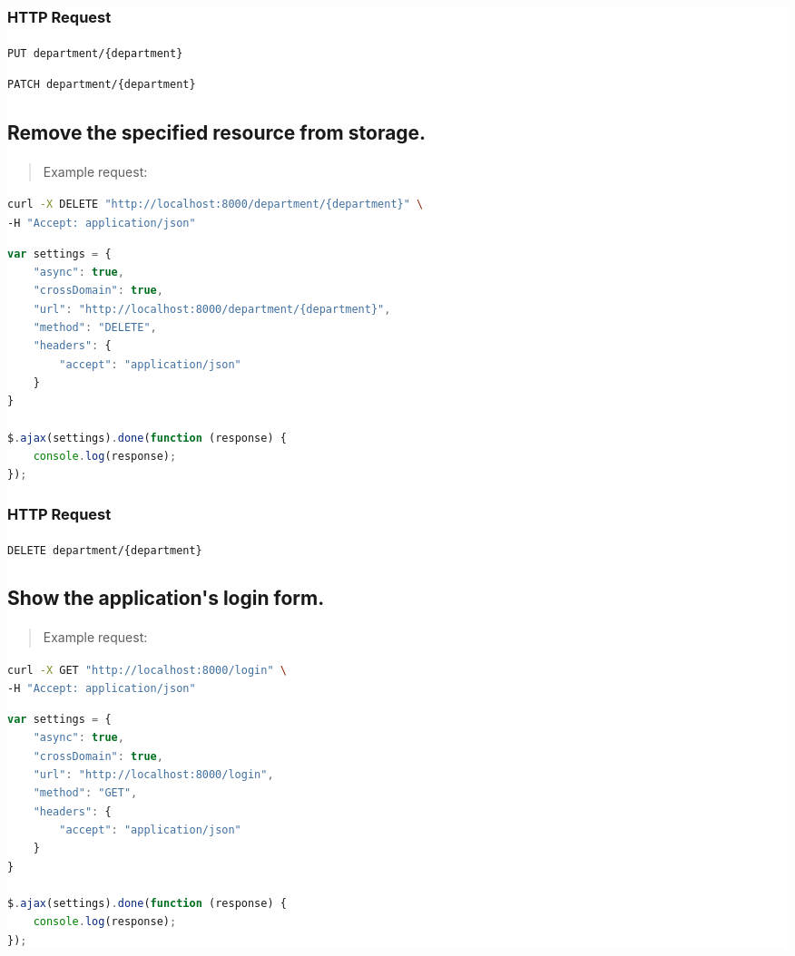
### HTTP Request
`PUT department/{department}`

`PATCH department/{department}`





## Remove the specified resource from storage.

> Example request:

```bash
curl -X DELETE "http://localhost:8000/department/{department}" \
-H "Accept: application/json"
```

```javascript
var settings = {
    "async": true,
    "crossDomain": true,
    "url": "http://localhost:8000/department/{department}",
    "method": "DELETE",
    "headers": {
        "accept": "application/json"
    }
}

$.ajax(settings).done(function (response) {
    console.log(response);
});
```


### HTTP Request
`DELETE department/{department}`





## Show the application&#039;s login form.

> Example request:

```bash
curl -X GET "http://localhost:8000/login" \
-H "Accept: application/json"
```

```javascript
var settings = {
    "async": true,
    "crossDomain": true,
    "url": "http://localhost:8000/login",
    "method": "GET",
    "headers": {
        "accept": "application/json"
    }
}

$.ajax(settings).done(function (response) {
    console.log(response);
});
```

